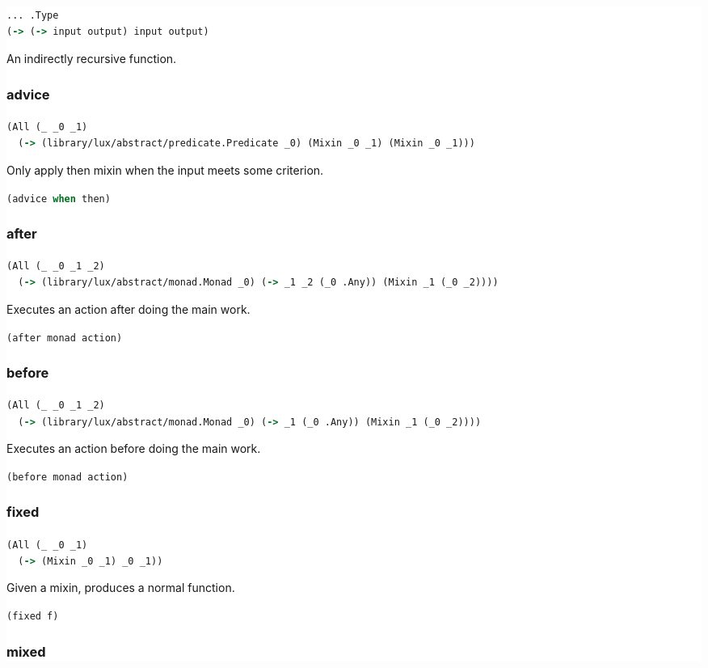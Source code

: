 ```clojure
... .Type
(-> (-> input output) input output)
```

An indirectly recursive function\.

### advice

```clojure
(All (_ _0 _1)
  (-> (library/lux/abstract/predicate.Predicate _0) (Mixin _0 _1) (Mixin _0 _1)))
```

Only apply then mixin when the input meets some criterion\.

```clojure
(advice when then)
```

### after

```clojure
(All (_ _0 _1 _2)
  (-> (library/lux/abstract/monad.Monad _0) (-> _1 _2 (_0 .Any)) (Mixin _1 (_0 _2))))
```

Executes an action after doing the main work\.

```clojure
(after monad action)
```

### before

```clojure
(All (_ _0 _1 _2)
  (-> (library/lux/abstract/monad.Monad _0) (-> _1 (_0 .Any)) (Mixin _1 (_0 _2))))
```

Executes an action before doing the main work\.

```clojure
(before monad action)
```

### fixed

```clojure
(All (_ _0 _1)
  (-> (Mixin _0 _1) _0 _1))
```

Given a mixin, produces a normal function\.

```clojure
(fixed f)
```

### mixed
